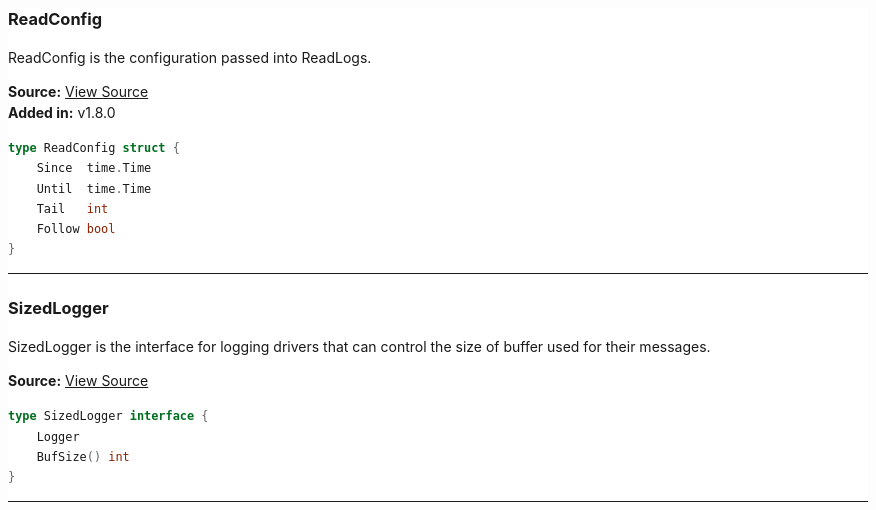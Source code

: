 
### ReadConfig

ReadConfig is the configuration passed into ReadLogs.

**Source:** [View Source](https://github.com/docker/docker/blob/v28.3.0/daemon/logger/logger.go#L82)  
**Added in:** v1.8.0

```go
type ReadConfig struct {
	Since  time.Time
	Until  time.Time
	Tail   int
	Follow bool
}
```

---

### SizedLogger

SizedLogger is the interface for logging drivers that can control
the size of buffer used for their messages.

**Source:** [View Source](https://github.com/docker/docker/blob/v28.3.0/daemon/logger/logger.go#L76)  

```go
type SizedLogger interface {
	Logger
	BufSize() int
}
```

---

